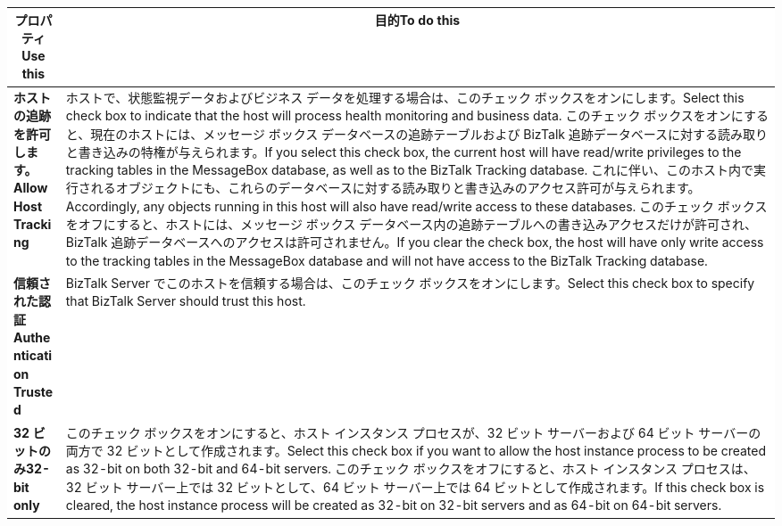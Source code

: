    |                  <span data-ttu-id="bec8b-131">プロパティ</span><span class="sxs-lookup"><span data-stu-id="bec8b-131">Use this</span></span>                   |                                                                                                                                                                                                                                                                            <span data-ttu-id="bec8b-132">目的</span><span class="sxs-lookup"><span data-stu-id="bec8b-132">To do this</span></span>                                                                                                                                                                                                                                                                             |
   |---------------------------------------------|-------------------------------------------------------------------------------------------------------------------------------------------------------------------------------------------------------------------------------------------------------------------------------------------------------------------------------------------------------------------------------------------------------------------------------------------------------------------------------------------------------------------------------------------------------------------|
   |           <span data-ttu-id="bec8b-133">**ホストの追跡を許可します。**</span><span class="sxs-lookup"><span data-stu-id="bec8b-133">**Allow Host Tracking**</span></span>           | <span data-ttu-id="bec8b-134">ホストで、状態監視データおよびビジネス データを処理する場合は、このチェック ボックスをオンにします。</span><span class="sxs-lookup"><span data-stu-id="bec8b-134">Select this check box to indicate that the host will process health monitoring and business data.</span></span> <span data-ttu-id="bec8b-135">このチェック ボックスをオンにすると、現在のホストには、メッセージ ボックス データベースの追跡テーブルおよび BizTalk 追跡データベースに対する読み取りと書き込みの特権が与えられます。</span><span class="sxs-lookup"><span data-stu-id="bec8b-135">If you select this check box, the current host will have read/write privileges to the tracking tables in the MessageBox database, as well as to the BizTalk Tracking database.</span></span> <span data-ttu-id="bec8b-136">これに伴い、このホスト内で実行されるオブジェクトにも、これらのデータベースに対する読み取りと書き込みのアクセス許可が与えられます。</span><span class="sxs-lookup"><span data-stu-id="bec8b-136">Accordingly, any objects running in this host will also have read/write access to these databases.</span></span> <span data-ttu-id="bec8b-137">このチェック ボックスをオフにすると、ホストには、メッセージ ボックス データベース内の追跡テーブルへの書き込みアクセスだけが許可され、BizTalk 追跡データベースへのアクセスは許可されません。</span><span class="sxs-lookup"><span data-stu-id="bec8b-137">If you clear the check box, the host will have only write access to the tracking tables in the MessageBox database and will not have access to the BizTalk Tracking database.</span></span> |
   |         <span data-ttu-id="bec8b-138">**信頼された認証**</span><span class="sxs-lookup"><span data-stu-id="bec8b-138">**Authentication Trusted**</span></span>          |                                                                                                                                                                                                                                           <span data-ttu-id="bec8b-139">BizTalk Server でこのホストを信頼する場合は、このチェック ボックスをオンにします。</span><span class="sxs-lookup"><span data-stu-id="bec8b-139">Select this check box to specify that BizTalk Server should trust this host.</span></span>                                                                                                                                                                                                                                            |
   |               <span data-ttu-id="bec8b-140">**32 ビットのみ**</span><span class="sxs-lookup"><span data-stu-id="bec8b-140">**32-bit only**</span></span>               |                                                                                                                                               <span data-ttu-id="bec8b-141">このチェック ボックスをオンにすると、ホスト インスタンス プロセスが、32 ビット サーバーおよび 64 ビット サーバーの両方で 32 ビットとして作成されます。</span><span class="sxs-lookup"><span data-stu-id="bec8b-141">Select this check box if you want to allow the host instance process to be created as 32-bit on both 32-bit and 64-bit servers.</span></span> <span data-ttu-id="bec8b-142">このチェック ボックスをオフにすると、ホスト インスタンス プロセスは、32 ビット サーバー上では 32 ビットとして、64 ビット サーバー上では 64 ビットとして作成されます。</span><span class="sxs-lookup"><span data-stu-id="bec8b-142">If this check box is cleared, the host instance process will be created as 32-bit on 32-bit servers and as 64-bit on 64-bit servers.</span></span>                                                                                                                                                |